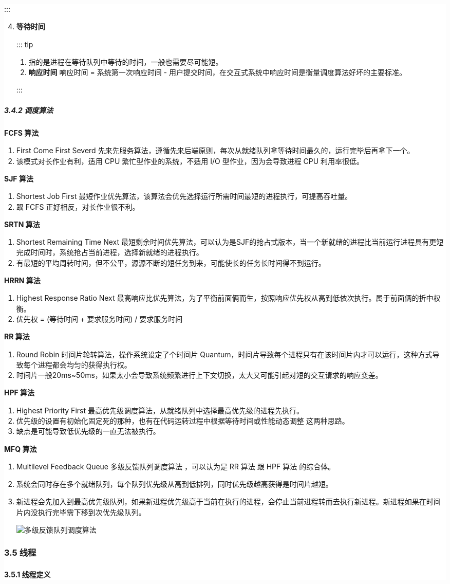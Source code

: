    :::

4. **等待时间**

   ::: tip

   1. 指的是进程在等待队列中等待的时间，一般也需要尽可能短。
   2. **响应时间**
      响应时间 = 系统第一次响应时间 - 用户提交时间，在交互式系统中响应时间是衡量调度算法好坏的主要标准。

   :::

##### 3.4.2 调度算法

**FCFS 算法**

1. First Come First Severd 先来先服务算法，遵循先来后端原则，每次从就绪队列拿等待时间最久的，运行完毕后再拿下一个。
2. 该模式对长作业有利，适用 CPU 繁忙型作业的系统，不适用 I/O 型作业，因为会导致进程 CPU 利用率很低。

**SJF 算法**

1. Shortest Job First 最短作业优先算法，该算法会优先选择运行所需时间最短的进程执行，可提高吞吐量。
2. 跟 FCFS 正好相反，对长作业很不利。

**SRTN 算法**

1. Shortest Remaining Time Next 最短剩余时间优先算法，可以认为是SJF的抢占式版本，当一个新就绪的进程比当前运行进程具有更短完成时间时，系统抢占当前进程，选择新就绪的进程执行。
2. 有最短的平均周转时间，但不公平，源源不断的短任务到来，可能使长的任务长时间得不到运行。

**HRRN 算法**

1. Highest Response Ratio Next 最高响应比优先算法，为了平衡前面俩而生，按照响应优先权从高到低依次执行。属于前面俩的折中权衡。
2. 优先权 = (等待时间 + 要求服务时间) / 要求服务时间

**RR 算法**

1. Round Robin 时间片轮转算法，操作系统设定了个时间片 Quantum，时间片导致每个进程只有在该时间片内才可以运行，这种方式导致每个进程都会均匀的获得执行权。
2. 时间片一般20ms~50ms，如果太小会导致系统频繁进行上下文切换，太大又可能引起对短的交互请求的响应变差。

**HPF 算法**

1. Highest Priority First 最高优先级调度算法，从就绪队列中选择最高优先级的进程先执行。
2. 优先级的设置有初始化固定死的那种，也有在代码运转过程中根据等待时间或性能动态调整 这两种思路。
3. 缺点是可能导致低优先级的一直无法被执行。

**MFQ 算法**

1. Multilevel Feedback Queue 多级反馈队列调度算法 ，可以认为是 RR 算法 跟 HPF 算法 的综合体。

2. 系统会同时存在多个就绪队列，每个队列优先级从高到低排列，同时优先级越高获得是时间片越短。

3. 新进程会先加入到最高优先级队列，如果新进程优先级高于当前在执行的进程，会停止当前进程转而去执行新进程。新进程如果在时间片内没执行完毕需下移到次优先级队列。

   ![多级反馈队列调度算法](https://qiniu.duanxiaogang.cn//20210307210804.png)

### 3.5 线程

#### 3.5.1 线程定义
